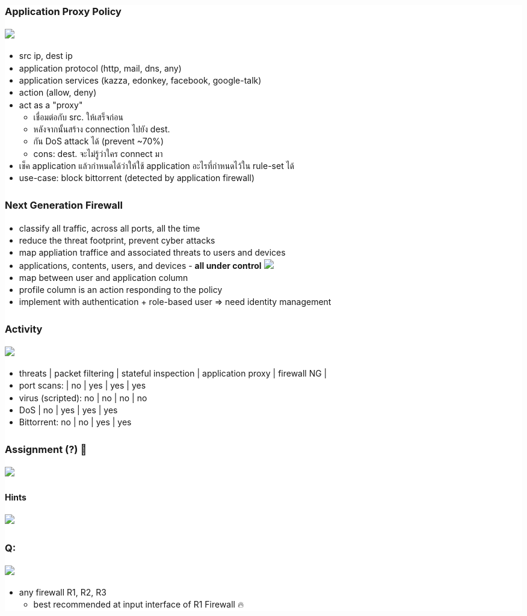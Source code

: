 ### Application Proxy Policy
![](https://media.discordapp.net/attachments/1014398974649708624/1085409543711883415/image.png?width=674&height=685)
- src ip, dest ip 
- application protocol (http, mail, dns, any)
- application services (kazza, edonkey, facebook, google-talk)
- action (allow, deny)
- act as a "proxy"
	- เชื่อมต่อกับ src. ให้เสร็จก่อน
	- หลังจากนั้นสร้าง connection ไปยัง dest.
	- กัน DoS attack ได้ (prevent ~70%)
	- cons: dest. จะไม่รู้ว่าใคร connect มา
- เช็ค application แล้วกำหนดได้ว่าให้ใช้ application อะไรที่กำหนดไว้ใน rule-set ได้
- use-case: block bittorrent (detected by application firewall)

### Next Generation Firewall
- classify all traffic, across all ports, all the time
- reduce the threat footprint, prevent cyber attacks
- map appliation traffice and associated threats to users and devices
- applications, contents, users, and devices - **all under control**
![](https://media.discordapp.net/attachments/1014398974649708624/1085410236996780032/image.png)
- map between user and application column
- profile column is an action responding to the policy
- implement with authentication + role-based user => need identity management

### Activity
![](https://media.discordapp.net/attachments/1014398974649708624/1085410811675168798/image.png)
- threats             |  packet filtering   |  stateful inspection  |  application proxy | firewall NG |
- port scans:      |            no              |                yes             |              yes            |        yes
- virus (scripted):            no              |                no              |               no             |         no
- DoS | no | yes | yes | yes
- Bittorrent: no | no | yes | yes

### Assignment (?) 🤯
![](https://media.discordapp.net/attachments/1014398974649708624/1085417504567988315/image.png?width=652&height=702)

#### Hints
![](https://media.discordapp.net/attachments/1014398974649708624/1085418949396680734/IMG20230315112650.jpg?width=1248&height=702)

### Q:
![](https://media.discordapp.net/attachments/1014398974649708624/1085420415482085466/image.png)
- any firewall R1, R2, R3
	- best recommended at input interface of R1 Firewall 🔥
